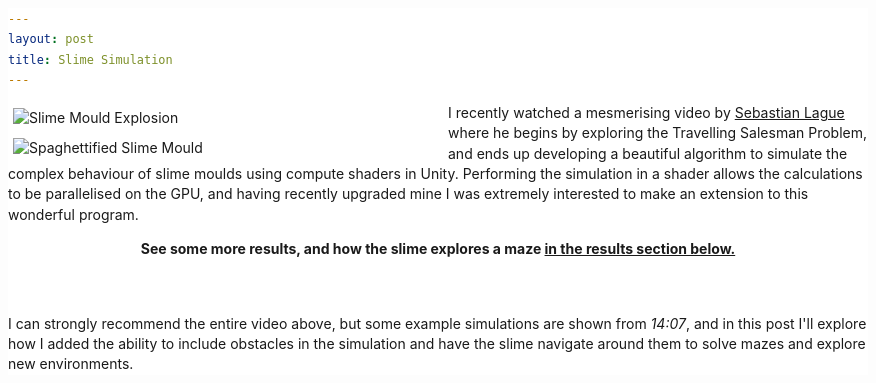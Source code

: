 ```yaml
---
layout: post
title: Slime Simulation
---
```


<head>
<style>
.imgcolumn {
  float: left;
  width: 50%;
  padding: 5px;
}

.imgrow::after {
  content: "";
  clear: both;
  display: table;
}

.video-container { position: relative; padding-bottom: 56.25%; padding-top: 10px; height: 0; overflow: hidden; }

.video-container iframe, .video-container object, .video-container embed { position: absolute; top: 0; left: 0; width: 100%; height: 100%; }
</style>
</head>

<div class="imgrow">
  <div class="imgcolumn">
    <img src="/res/slime-sim/explosion.gif" alt="Slime Mould Explosion" style="width:100%">
  </div>
  <div class="imgcolumn">
    <img src="/res/slime-sim/spaghetti.gif" alt="Spaghettified Slime Mould" style="width:100%">
  </div>
</div>

I recently watched a mesmerising video by [Sebastian Lague](https://www.youtube.com/channel/UCmtyQOKKmrMVaKuRXz02jbQ) where he begins by exploring the Travelling Salesman Problem, and ends up developing a beautiful algorithm to simulate the complex behaviour of slime moulds using compute shaders in Unity. Performing the simulation in a shader allows the calculations to be parallelised on the GPU, and having recently upgraded mine I was extremely interested to make an extension to this wonderful program.

<center> <strong> See some more results, and how the slime explores a maze <a href="#results">in the results section below.</a> </strong> </center> <br>

<center><div class="video-container"><iframe src="https://www.youtube-nocookie.com/embed/X-iSQQgOd1A" title="YouTube video player" frameborder="0" allow="accelerometer; autoplay; clipboard-write; encrypted-media; gyroscope; picture-in-picture" allowfullscreen></iframe></div></center><br>

I can strongly recommend the entire video above, but some example simulations are shown from _14:07_, and in this post I'll explore how I added the ability to include obstacles in the simulation and have the slime navigate around them to solve mazes and explore new environments.
